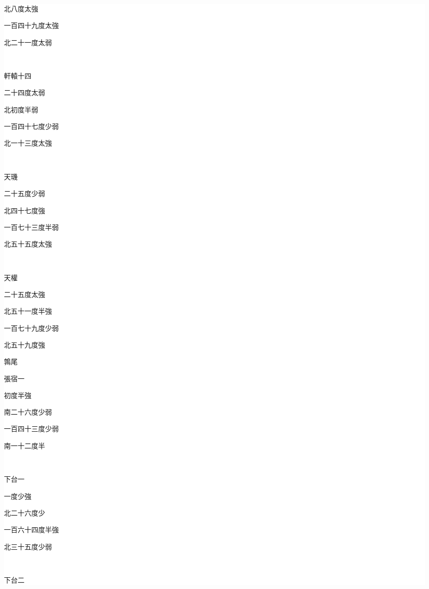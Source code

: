 北八度太強

一百四十九度太強

北二十一度太弱

　

軒轅十四

二十四度太弱

北初度半弱

一百四十七度少弱

北一十三度太強

　

天璣

二十五度少弱

北四十七度強

一百七十三度半弱

北五十五度太強

　

天權

二十五度太強

北五十一度半強

一百七十九度少弱

北五十九度強

鶉尾

張宿一

初度半強

南二十六度少弱

一百四十三度少弱

南一十二度半

　

下台一

一度少強

北二十六度少

一百六十四度半強

北三十五度少弱

　

下台二
